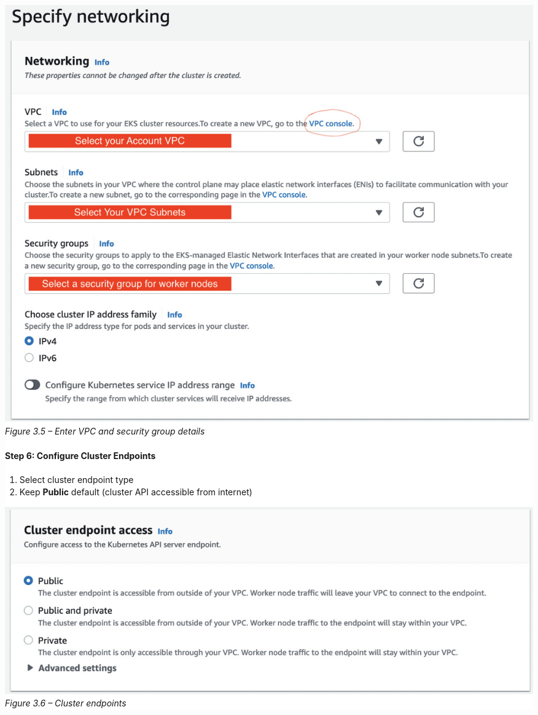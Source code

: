![alt text](./Figures/Figure_3.5.png)
*Figure 3.5 – Enter VPC and security group details*

#### Step 6: Configure Cluster Endpoints
1. Select cluster endpoint type
2. Keep **Public** default (cluster API accessible from internet)

![alt text](./Figures/Figure_3.6.png)
*Figure 3.6 – Cluster endpoints*
